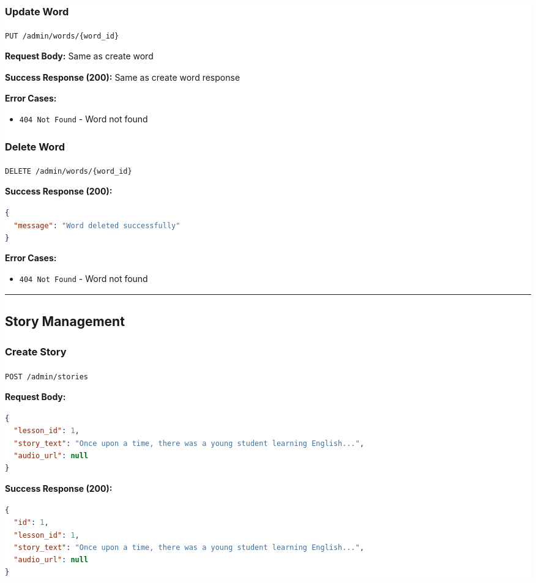 ### Update Word
```http
PUT /admin/words/{word_id}
```

**Request Body:** Same as create word

**Success Response (200):** Same as create word response

**Error Cases:**
- `404 Not Found` - Word not found

### Delete Word
```http
DELETE /admin/words/{word_id}
```

**Success Response (200):**
```json
{
  "message": "Word deleted successfully"
}
```

**Error Cases:**
- `404 Not Found` - Word not found

---

## Story Management

### Create Story
```http
POST /admin/stories
```

**Request Body:**
```json
{
  "lesson_id": 1,
  "story_text": "Once upon a time, there was a young student learning English...",
  "audio_url": null
}
```

**Success Response (200):**
```json
{
  "id": 1,
  "lesson_id": 1,
  "story_text": "Once upon a time, there was a young student learning English...",
  "audio_url": null
}
```
